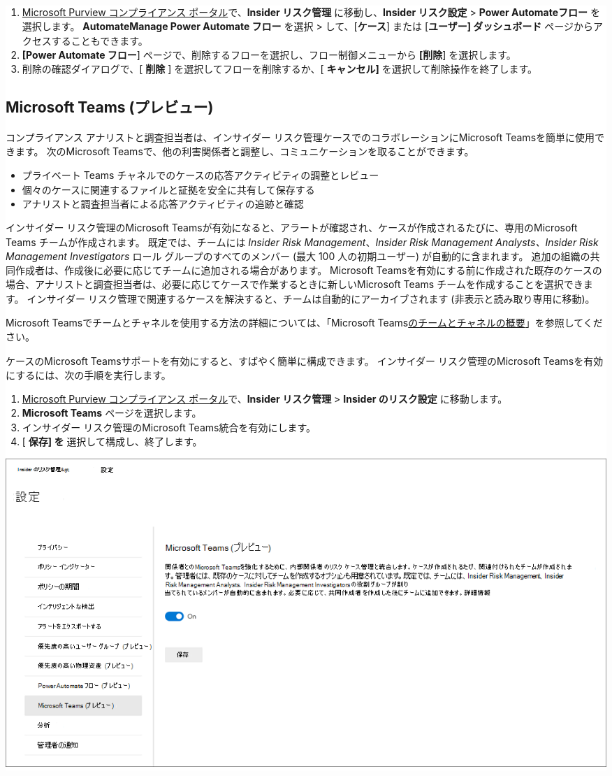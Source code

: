 1. [Microsoft Purview コンプライアンス ポータル](https://compliance.microsoft.com)で、**Insider リスク管理** に移動し、**Insider リスク設定** > **Power Automateフロー** を選択します。 **AutomateManage Power Automate フロー** を選択 > して、[**ケース**] または [**ユーザー] ダッシュボード** ページからアクセスすることもできます。
2. **[Power Automate フロー**] ページで、削除するフローを選択し、フロー制御メニューから **[削除**] を選択します。
3. 削除の確認ダイアログで、[ **削除** ] を選択してフローを削除するか、[ **キャンセル]** を選択して削除操作を終了します。

## <a name="microsoft-teams-preview"></a>Microsoft Teams (プレビュー)

コンプライアンス アナリストと調査担当者は、インサイダー リスク管理ケースでのコラボレーションにMicrosoft Teamsを簡単に使用できます。 次のMicrosoft Teamsで、他の利害関係者と調整し、コミュニケーションを取ることができます。

- プライベート Teams チャネルでのケースの応答アクティビティの調整とレビュー
- 個々のケースに関連するファイルと証拠を安全に共有して保存する
- アナリストと調査担当者による応答アクティビティの追跡と確認

インサイダー リスク管理のMicrosoft Teamsが有効になると、アラートが確認され、ケースが作成されるたびに、専用のMicrosoft Teams チームが作成されます。 既定では、チームには *Insider Risk Management*、*Insider Risk Management Analysts、Insider Risk Management Investigators* ロール グループのすべてのメンバー  (最大 100 人の初期ユーザー) が自動的に含まれます。 追加の組織の共同作成者は、作成後に必要に応じてチームに追加される場合があります。 Microsoft Teamsを有効にする前に作成された既存のケースの場合、アナリストと調査担当者は、必要に応じてケースで作業するときに新しいMicrosoft Teams チームを作成することを選択できます。  インサイダー リスク管理で関連するケースを解決すると、チームは自動的にアーカイブされます (非表示と読み取り専用に移動)。

Microsoft Teamsでチームとチャネルを使用する方法の詳細については、「Microsoft Teams[のチームとチャネルの概要](/MicrosoftTeams/teams-channels-overview)」を参照してください。

ケースのMicrosoft Teamsサポートを有効にすると、すばやく簡単に構成できます。 インサイダー リスク管理のMicrosoft Teamsを有効にするには、次の手順を実行します。

1. [Microsoft Purview コンプライアンス ポータル](https://compliance.microsoft.com)で、**Insider リスク管理** > **Insider のリスク設定** に移動します。
2. **Microsoft Teams** ページを選択します。
3. インサイダー リスク管理のMicrosoft Teams統合を有効にします。
4. [ **保存] を** 選択して構成し、終了します。

![インサイダー リスク管理Microsoft Teams。](../media/insider-risk-settings-teams.png)
